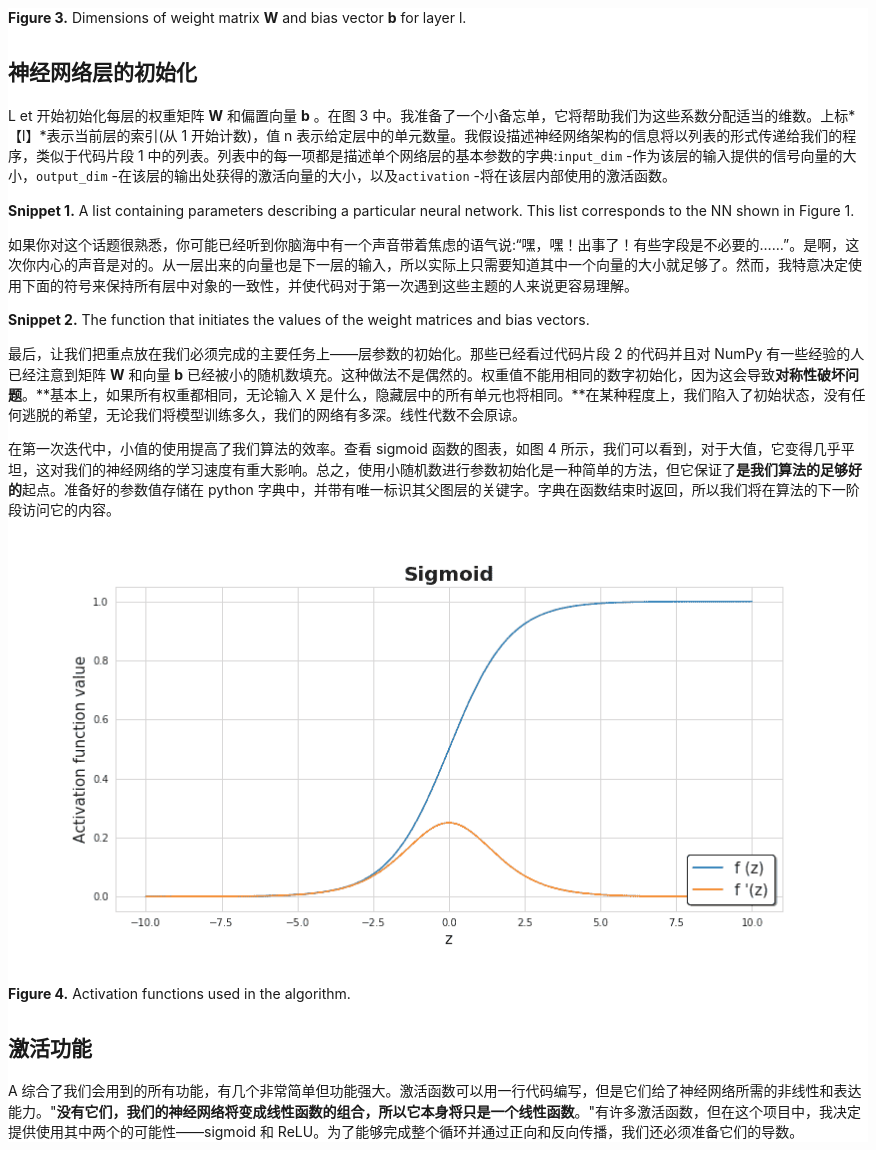 **Figure 3.** Dimensions of weight matrix **W** and bias vector **b** for layer l.

## 神经网络层的初始化

L et 开始初始化每层的权重矩阵 **W** 和偏置向量 **b** 。在图 3 中。我准备了一个小备忘单，它将帮助我们为这些系数分配适当的维数。上标*【l】*表示当前层的索引(从 1 开始计数)，值 n 表示给定层中的单元数量。我假设描述神经网络架构的信息将以列表的形式传递给我们的程序，类似于代码片段 1 中的列表。列表中的每一项都是描述单个网络层的基本参数的字典:`input_dim` -作为该层的输入提供的信号向量的大小，`output_dim` -在该层的输出处获得的激活向量的大小，以及`activation` -将在该层内部使用的激活函数。

**Snippet 1.** A list containing parameters describing a particular neural network. This list corresponds to the NN shown in Figure 1.

如果你对这个话题很熟悉，你可能已经听到你脑海中有一个声音带着焦虑的语气说:“嘿，嘿！出事了！有些字段是不必要的……”。是啊，这次你内心的声音是对的。从一层出来的向量也是下一层的输入，所以实际上只需要知道其中一个向量的大小就足够了。然而，我特意决定使用下面的符号来保持所有层中对象的一致性，并使代码对于第一次遇到这些主题的人来说更容易理解。

**Snippet 2\.** The function that initiates the values of the weight matrices and bias vectors.

最后，让我们把重点放在我们必须完成的主要任务上——层参数的初始化。那些已经看过代码片段 2 的代码并且对 NumPy 有一些经验的人已经注意到矩阵 **W** 和向量 **b** 已经被小的随机数填充。这种做法不是偶然的。权重值不能用相同的数字初始化，因为这会导致**对称性破坏问题**。**基本上，如果所有权重都相同，无论输入 X 是什么，隐藏层中的所有单元也将相同。**在某种程度上，我们陷入了初始状态，没有任何逃脱的希望，无论我们将模型训练多久，我们的网络有多深。线性代数不会原谅。

在第一次迭代中，小值的使用提高了我们算法的效率。查看 sigmoid 函数的图表，如图 4 所示，我们可以看到，对于大值，它变得几乎平坦，这对我们的神经网络的学习速度有重大影响。总之，使用小随机数进行参数初始化是一种简单的方法，但它保证了**是我们算法的足够好的**起点。准备好的参数值存储在 python 字典中，并带有唯一标识其父图层的关键字。字典在函数结束时返回，所以我们将在算法的下一阶段访问它的内容。

![](img/7c1b6dfe88d8df4dd5f9e0590417384e.png)

**Figure 4\.** Activation functions used in the algorithm.

## 激活功能

A 综合了我们会用到的所有功能，有几个非常简单但功能强大。激活函数可以用一行代码编写，但是它们给了神经网络所需的非线性和表达能力。"**没有它们，我们的神经网络将变成线性函数的组合，所以它本身将只是一个线性函数**。"有许多激活函数，但在这个项目中，我决定提供使用其中两个的可能性——sigmoid 和 ReLU。为了能够完成整个循环并通过正向和反向传播，我们还必须准备它们的导数。
